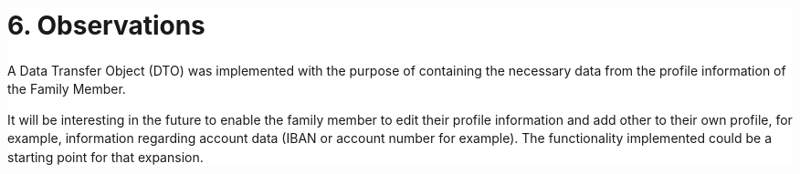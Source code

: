# 6. Observations

A Data Transfer Object (DTO) was implemented with the purpose of containing the
necessary data from the profile information of the Family Member.

It will be interesting in the future to enable the family member to edit their 
profile information and add other to their own profile, for example, 
information regarding account data (IBAN or account number for example). The 
functionality implemented could be a starting point for that expansion.

[us010]: US010_Create_Family_And_Set_Family_Administrator.md

[us101]: US101_Add_Family_Member.md
